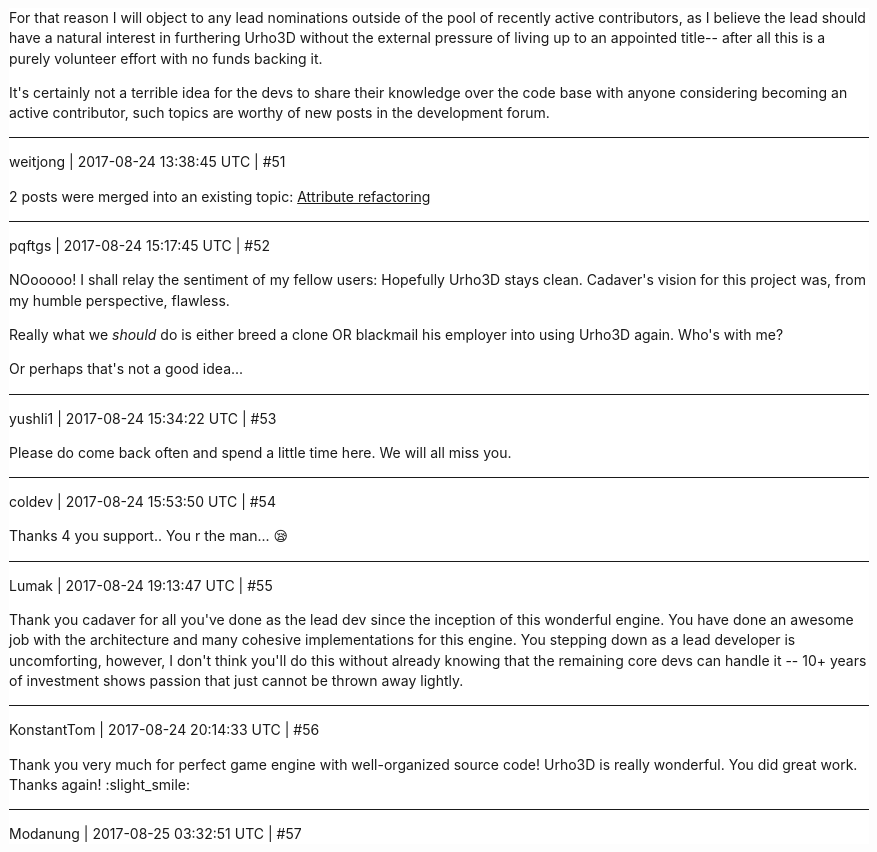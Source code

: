 For that reason I will object to any lead nominations outside of the pool of recently active contributors, as I believe the lead should have a natural interest in furthering Urho3D without the external pressure of living up to an appointed title-- after all this is a purely volunteer effort with no funds backing it.

It's certainly not a terrible idea for the devs to share their knowledge over the code base with anyone considering becoming an active contributor, such topics are worthy of new posts in the development forum.

-------------------------

weitjong | 2017-08-24 13:38:45 UTC | #51

2 posts were merged into an existing topic: [Attribute refactoring](/t/attribute-refactoring/3482)

-------------------------

pqftgs | 2017-08-24 15:17:45 UTC | #52

NOooooo!
I shall relay the sentiment of my fellow users: Hopefully Urho3D stays clean. Cadaver's vision for this project was, from my humble perspective, flawless.

Really what we _should_ do is either breed a clone OR blackmail his employer into using Urho3D again. Who's with me?

Or perhaps that's not a good idea...

-------------------------

yushli1 | 2017-08-24 15:34:22 UTC | #53

Please do come back often and spend a little time here. We will all miss you.

-------------------------

coldev | 2017-08-24 15:53:50 UTC | #54

Thanks 4 you support.. You r the man...   :sleepy:

-------------------------

Lumak | 2017-08-24 19:13:47 UTC | #55

Thank you cadaver for all you've done as the lead dev since the inception of this wonderful engine. You have done an awesome job with the architecture and many cohesive implementations for this engine. You stepping down as a lead developer is uncomforting, however, I don't think you'll do this without already knowing that the remaining core devs can handle it -- 10+ years of investment shows passion that just cannot be thrown away lightly.

-------------------------

KonstantTom | 2017-08-24 20:14:33 UTC | #56

Thank you very much for perfect game engine with well-organized source code! Urho3D is really wonderful. You did great work. Thanks again! :slight_smile:

-------------------------

Modanung | 2017-08-25 03:32:51 UTC | #57

